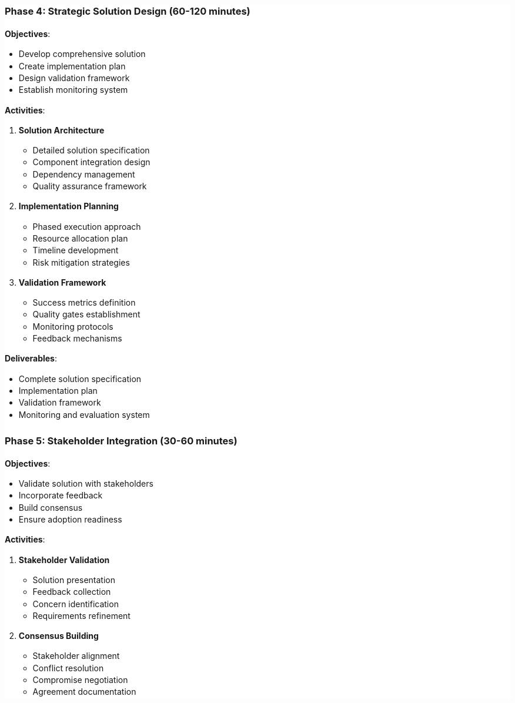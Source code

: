 ### Phase 4: Strategic Solution Design (60-120 minutes)

**Objectives**:
- Develop comprehensive solution
- Create implementation plan
- Design validation framework
- Establish monitoring system

**Activities**:
1. **Solution Architecture**
   - Detailed solution specification
   - Component integration design
   - Dependency management
   - Quality assurance framework

2. **Implementation Planning**
   - Phased execution approach
   - Resource allocation plan
   - Timeline development
   - Risk mitigation strategies

3. **Validation Framework**
   - Success metrics definition
   - Quality gates establishment
   - Monitoring protocols
   - Feedback mechanisms

**Deliverables**:
- Complete solution specification
- Implementation plan
- Validation framework
- Monitoring and evaluation system

### Phase 5: Stakeholder Integration (30-60 minutes)

**Objectives**:
- Validate solution with stakeholders
- Incorporate feedback
- Build consensus
- Ensure adoption readiness

**Activities**:
1. **Stakeholder Validation**
   - Solution presentation
   - Feedback collection
   - Concern identification
   - Requirements refinement

2. **Consensus Building**
   - Stakeholder alignment
   - Conflict resolution
   - Compromise negotiation
   - Agreement documentation
